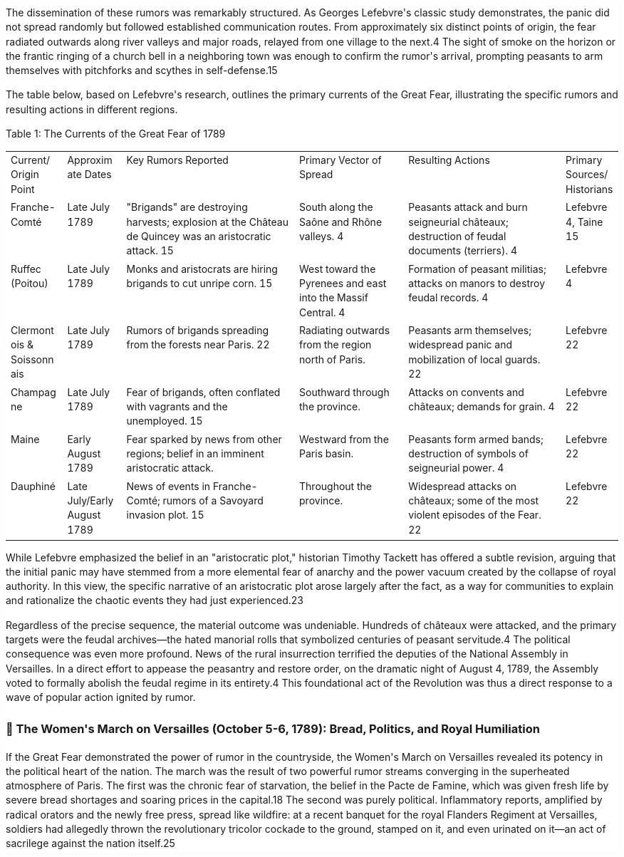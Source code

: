 The dissemination of these rumors was remarkably structured. As Georges Lefebvre's classic study demonstrates, the panic did not spread randomly but followed established communication routes. From approximately six distinct points of origin, the fear radiated outwards along river valleys and major roads, relayed from one village to the next.4 The sight of smoke on the horizon or the frantic ringing of a church bell in a neighboring town was enough to confirm the rumor's arrival, prompting peasants to arm themselves with pitchforks and scythes in self-defense.15

The table below, based on Lefebvre's research, outlines the primary currents of the Great Fear, illustrating the specific rumors and resulting actions in different regions.

Table 1: The Currents of the Great Fear of 1789

  

|   |   |   |   |   |   |
|---|---|---|---|---|---|
|Current/Origin Point|Approximate Dates|Key Rumors Reported|Primary Vector of Spread|Resulting Actions|Primary Sources/Historians|
|Franche-Comté|Late July 1789|"Brigands" are destroying harvests; explosion at the Château de Quincey was an aristocratic attack. 15|South along the Saône and Rhône valleys. 4|Peasants attack and burn seigneurial châteaux; destruction of feudal documents (terriers). 4|Lefebvre 4, Taine 15|
|Ruffec (Poitou)|Late July 1789|Monks and aristocrats are hiring brigands to cut unripe corn. 15|West toward the Pyrenees and east into the Massif Central. 4|Formation of peasant militias; attacks on manors to destroy feudal records. 4|Lefebvre 4|
|Clermontois & Soissonnais|Late July 1789|Rumors of brigands spreading from the forests near Paris. 22|Radiating outwards from the region north of Paris.|Peasants arm themselves; widespread panic and mobilization of local guards. 22|Lefebvre 22|
|Champagne|Late July 1789|Fear of brigands, often conflated with vagrants and the unemployed. 15|Southward through the province.|Attacks on convents and châteaux; demands for grain. 4|Lefebvre 22|
|Maine|Early August 1789|Fear sparked by news from other regions; belief in an imminent aristocratic attack.|Westward from the Paris basin.|Peasants form armed bands; destruction of symbols of seigneurial power. 4|Lefebvre 22|
|Dauphiné|Late July/Early August 1789|News of events in Franche-Comté; rumors of a Savoyard invasion plot. 15|Throughout the province.|Widespread attacks on châteaux; some of the most violent episodes of the Fear. 22|Lefebvre 22|

While Lefebvre emphasized the belief in an "aristocratic plot," historian Timothy Tackett has offered a subtle revision, arguing that the initial panic may have stemmed from a more elemental fear of anarchy and the power vacuum created by the collapse of royal authority. In this view, the specific narrative of an aristocratic plot arose largely after the fact, as a way for communities to explain and rationalize the chaotic events they had just experienced.23

Regardless of the precise sequence, the material outcome was undeniable. Hundreds of châteaux were attacked, and the primary targets were the feudal archives—the hated manorial rolls that symbolized centuries of peasant servitude.4 The political consequence was even more profound. News of the rural insurrection terrified the deputies of the National Assembly in Versailles. In a direct effort to appease the peasantry and restore order, on the dramatic night of August 4, 1789, the Assembly voted to formally abolish the feudal regime in its entirety.4 This foundational act of the Revolution was thus a direct response to a wave of popular action ignited by rumor.

  

### 👩 The Women's March on Versailles (October 5-6, 1789): Bread, Politics, and Royal Humiliation

  

If the Great Fear demonstrated the power of rumor in the countryside, the Women's March on Versailles revealed its potency in the political heart of the nation. The march was the result of two powerful rumor streams converging in the superheated atmosphere of Paris. The first was the chronic fear of starvation, the belief in the Pacte de Famine, which was given fresh life by severe bread shortages and soaring prices in the capital.18 The second was purely political. Inflammatory reports, amplified by radical orators and the newly free press, spread like wildfire: at a recent banquet for the royal Flanders Regiment at Versailles, soldiers had allegedly thrown the revolutionary tricolor cockade to the ground, stamped on it, and even urinated on it—an act of sacrilege against the nation itself.25
